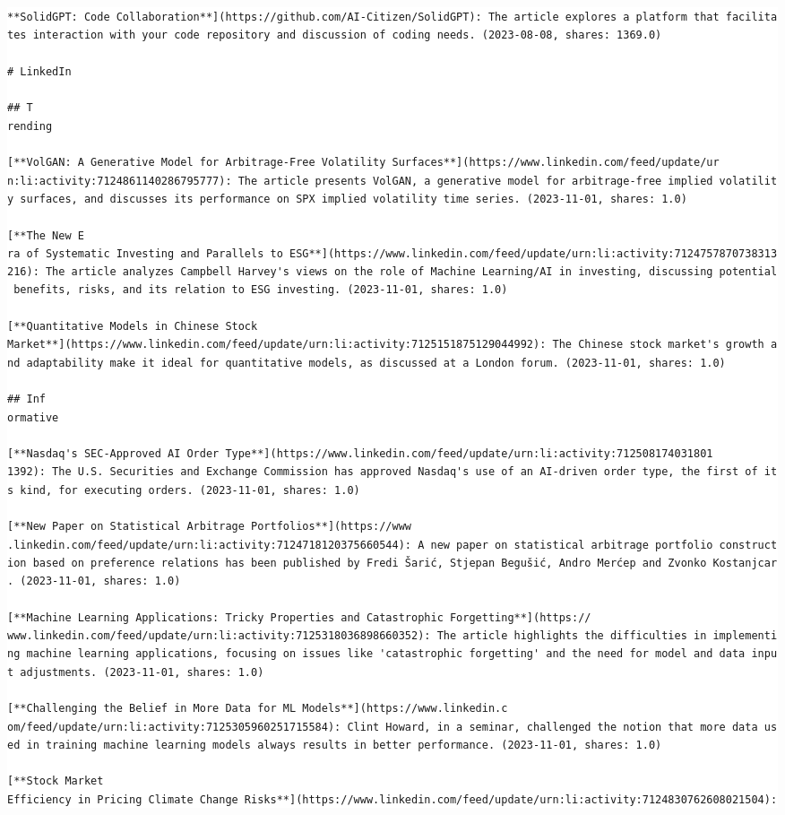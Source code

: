 ```
**SolidGPT: Code Collaboration**](https://github.com/AI-Citizen/SolidGPT): The article explores a platform that facilita
tes interaction with your code repository and discussion of coding needs. (2023-08-08, shares: 1369.0)

# LinkedIn

## T
rending

[**VolGAN: A Generative Model for Arbitrage-Free Volatility Surfaces**](https://www.linkedin.com/feed/update/ur
n:li:activity:7124861140286795777): The article presents VolGAN, a generative model for arbitrage-free implied volatilit
y surfaces, and discusses its performance on SPX implied volatility time series. (2023-11-01, shares: 1.0)

[**The New E
ra of Systematic Investing and Parallels to ESG**](https://www.linkedin.com/feed/update/urn:li:activity:7124757870738313
216): The article analyzes Campbell Harvey's views on the role of Machine Learning/AI in investing, discussing potential
 benefits, risks, and its relation to ESG investing. (2023-11-01, shares: 1.0)

[**Quantitative Models in Chinese Stock 
Market**](https://www.linkedin.com/feed/update/urn:li:activity:7125151875129044992): The Chinese stock market's growth a
nd adaptability make it ideal for quantitative models, as discussed at a London forum. (2023-11-01, shares: 1.0)

## Inf
ormative

[**Nasdaq's SEC-Approved AI Order Type**](https://www.linkedin.com/feed/update/urn:li:activity:712508174031801
1392): The U.S. Securities and Exchange Commission has approved Nasdaq's use of an AI-driven order type, the first of it
s kind, for executing orders. (2023-11-01, shares: 1.0)

[**New Paper on Statistical Arbitrage Portfolios**](https://www
.linkedin.com/feed/update/urn:li:activity:7124718120375660544): A new paper on statistical arbitrage portfolio construct
ion based on preference relations has been published by Fredi Šarić, Stjepan Begušić, Andro Merćep and Zvonko Kostanjcar
. (2023-11-01, shares: 1.0)

[**Machine Learning Applications: Tricky Properties and Catastrophic Forgetting**](https://
www.linkedin.com/feed/update/urn:li:activity:7125318036898660352): The article highlights the difficulties in implementi
ng machine learning applications, focusing on issues like 'catastrophic forgetting' and the need for model and data inpu
t adjustments. (2023-11-01, shares: 1.0)

[**Challenging the Belief in More Data for ML Models**](https://www.linkedin.c
om/feed/update/urn:li:activity:7125305960251715584): Clint Howard, in a seminar, challenged the notion that more data us
ed in training machine learning models always results in better performance. (2023-11-01, shares: 1.0)

[**Stock Market 
Efficiency in Pricing Climate Change Risks**](https://www.linkedin.com/feed/update/urn:li:activity:7124830762608021504):
```